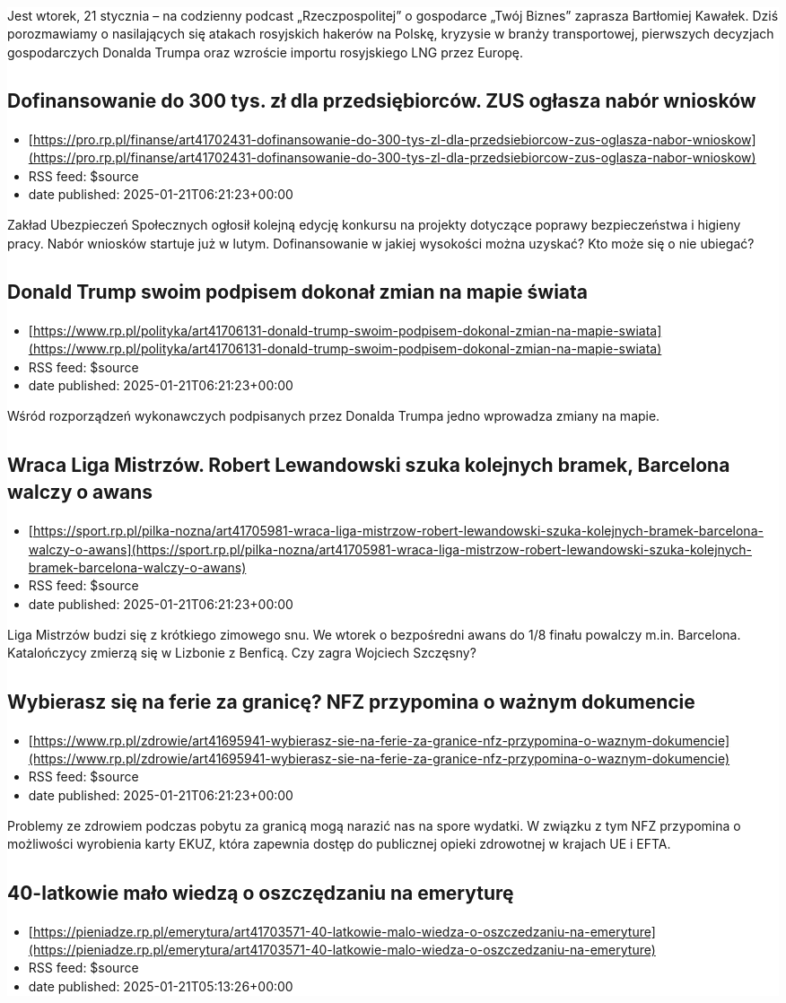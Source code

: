 Jest wtorek, 21 stycznia – na codzienny podcast „Rzeczpospolitej” o gospodarce „Twój Biznes” zaprasza Bartłomiej Kawałek. Dziś porozmawiamy o nasilających się atakach rosyjskich hakerów na Polskę, kryzysie w branży transportowej, pierwszych decyzjach gospodarczych Donalda Trumpa oraz wzroście importu rosyjskiego LNG przez Europę.

## Dofinansowanie do 300 tys. zł dla przedsiębiorców. ZUS ogłasza nabór wniosków
 - [https://pro.rp.pl/finanse/art41702431-dofinansowanie-do-300-tys-zl-dla-przedsiebiorcow-zus-oglasza-nabor-wnioskow](https://pro.rp.pl/finanse/art41702431-dofinansowanie-do-300-tys-zl-dla-przedsiebiorcow-zus-oglasza-nabor-wnioskow)
 - RSS feed: $source
 - date published: 2025-01-21T06:21:23+00:00

Zakład Ubezpieczeń Społecznych ogłosił kolejną edycję konkursu na projekty dotyczące poprawy bezpieczeństwa i higieny pracy. Nabór wniosków startuje już w lutym. Dofinansowanie w jakiej wysokości można uzyskać? Kto może się o nie ubiegać?

## Donald Trump swoim podpisem dokonał zmian na mapie świata
 - [https://www.rp.pl/polityka/art41706131-donald-trump-swoim-podpisem-dokonal-zmian-na-mapie-swiata](https://www.rp.pl/polityka/art41706131-donald-trump-swoim-podpisem-dokonal-zmian-na-mapie-swiata)
 - RSS feed: $source
 - date published: 2025-01-21T06:21:23+00:00

Wśród rozporządzeń wykonawczych podpisanych przez Donalda Trumpa jedno wprowadza zmiany na mapie.

## Wraca Liga Mistrzów. Robert Lewandowski szuka kolejnych bramek, Barcelona walczy o awans
 - [https://sport.rp.pl/pilka-nozna/art41705981-wraca-liga-mistrzow-robert-lewandowski-szuka-kolejnych-bramek-barcelona-walczy-o-awans](https://sport.rp.pl/pilka-nozna/art41705981-wraca-liga-mistrzow-robert-lewandowski-szuka-kolejnych-bramek-barcelona-walczy-o-awans)
 - RSS feed: $source
 - date published: 2025-01-21T06:21:23+00:00

Liga Mistrzów budzi się z krótkiego zimowego snu. We wtorek o bezpośredni awans do 1/8 finału powalczy m.in. Barcelona. Katalończycy zmierzą się w Lizbonie z Benficą. Czy zagra Wojciech Szczęsny?

## Wybierasz się na ferie za granicę? NFZ przypomina o ważnym dokumencie
 - [https://www.rp.pl/zdrowie/art41695941-wybierasz-sie-na-ferie-za-granice-nfz-przypomina-o-waznym-dokumencie](https://www.rp.pl/zdrowie/art41695941-wybierasz-sie-na-ferie-za-granice-nfz-przypomina-o-waznym-dokumencie)
 - RSS feed: $source
 - date published: 2025-01-21T06:21:23+00:00

Problemy ze zdrowiem podczas pobytu za granicą mogą narazić nas na spore wydatki. W związku z tym NFZ przypomina o możliwości wyrobienia karty EKUZ, która zapewnia dostęp do publicznej opieki zdrowotnej w krajach UE i EFTA.

## 40-latkowie mało wiedzą o oszczędzaniu na emeryturę
 - [https://pieniadze.rp.pl/emerytura/art41703571-40-latkowie-malo-wiedza-o-oszczedzaniu-na-emeryture](https://pieniadze.rp.pl/emerytura/art41703571-40-latkowie-malo-wiedza-o-oszczedzaniu-na-emeryture)
 - RSS feed: $source
 - date published: 2025-01-21T05:13:26+00:00
